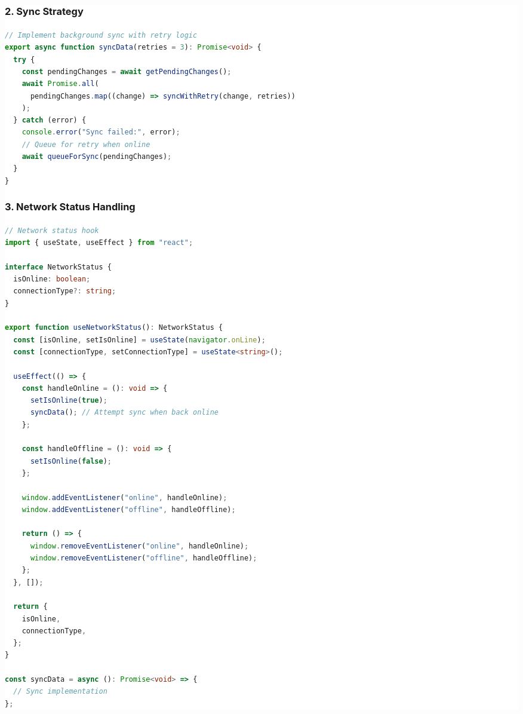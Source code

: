 ### 2. **Sync Strategy**

```typescript
// Implement background sync with retry logic
export async function syncData(retries = 3): Promise<void> {
  try {
    const pendingChanges = await getPendingChanges();
    await Promise.all(
      pendingChanges.map((change) => syncWithRetry(change, retries))
    );
  } catch (error) {
    console.error("Sync failed:", error);
    // Queue for retry when online
    await queueForSync(pendingChanges);
  }
}
```

### 3. **Network Status Handling**

```typescript
// Network status hook
import { useState, useEffect } from "react";

interface NetworkStatus {
  isOnline: boolean;
  connectionType?: string;
}

export function useNetworkStatus(): NetworkStatus {
  const [isOnline, setIsOnline] = useState(navigator.onLine);
  const [connectionType, setConnectionType] = useState<string>();

  useEffect(() => {
    const handleOnline = (): void => {
      setIsOnline(true);
      syncData(); // Attempt sync when back online
    };

    const handleOffline = (): void => {
      setIsOnline(false);
    };

    window.addEventListener("online", handleOnline);
    window.addEventListener("offline", handleOffline);

    return () => {
      window.removeEventListener("online", handleOnline);
      window.removeEventListener("offline", handleOffline);
    };
  }, []);

  return {
    isOnline,
    connectionType,
  };
}

const syncData = async (): Promise<void> => {
  // Sync implementation
};
```


  [P in keyof T]: {